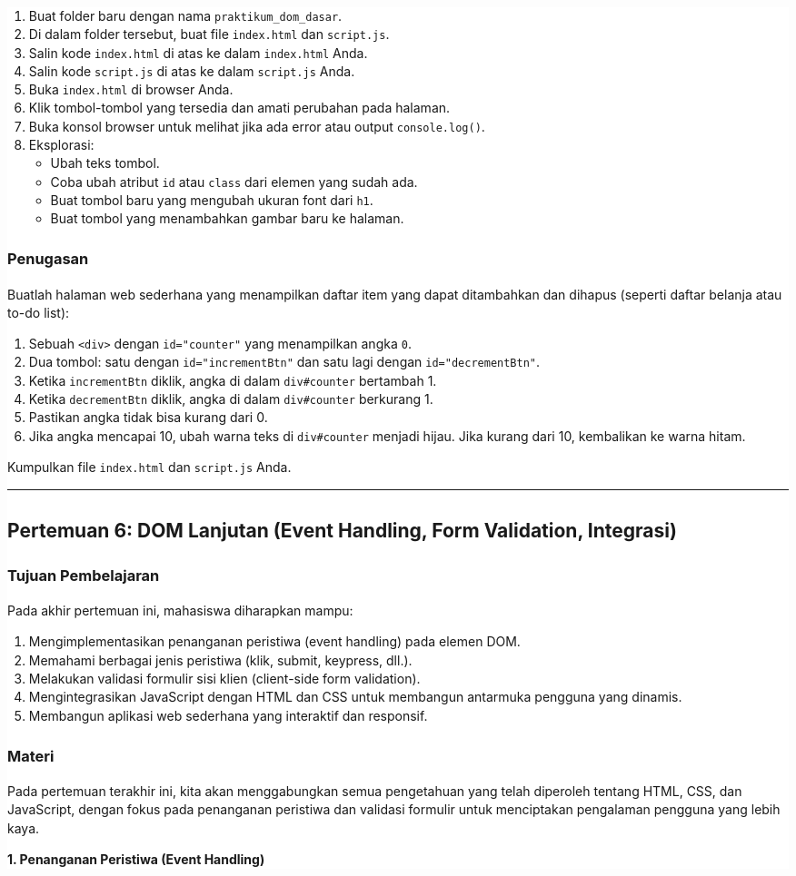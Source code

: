 1.  Buat folder baru dengan nama `praktikum_dom_dasar`.
2.  Di dalam folder tersebut, buat file `index.html` dan `script.js`.
3.  Salin kode `index.html` di atas ke dalam `index.html` Anda.
4.  Salin kode `script.js` di atas ke dalam `script.js` Anda.
5.  Buka `index.html` di browser Anda.
6.  Klik tombol-tombol yang tersedia dan amati perubahan pada halaman.
7.  Buka konsol browser untuk melihat jika ada error atau output `console.log()`.
8.  Eksplorasi:
    *   Ubah teks tombol.
    *   Coba ubah atribut `id` atau `class` dari elemen yang sudah ada.
    *   Buat tombol baru yang mengubah ukuran font dari `h1`.
    *   Buat tombol yang menambahkan gambar baru ke halaman.

### Penugasan

Buatlah halaman web sederhana yang menampilkan daftar item yang dapat ditambahkan dan dihapus (seperti daftar belanja atau to-do list):

1.  Sebuah `<div>` dengan `id="counter"` yang menampilkan angka `0`.
2.  Dua tombol: satu dengan `id="incrementBtn"` dan satu lagi dengan `id="decrementBtn"`.
3.  Ketika `incrementBtn` diklik, angka di dalam `div#counter` bertambah 1.
4.  Ketika `decrementBtn` diklik, angka di dalam `div#counter` berkurang 1.
5.  Pastikan angka tidak bisa kurang dari 0.
6.  Jika angka mencapai 10, ubah warna teks di `div#counter` menjadi hijau. Jika kurang dari 10, kembalikan ke warna hitam.

Kumpulkan file `index.html` dan `script.js` Anda.



---

## Pertemuan 6: DOM Lanjutan (Event Handling, Form Validation, Integrasi)

### Tujuan Pembelajaran

Pada akhir pertemuan ini, mahasiswa diharapkan mampu:

1.  Mengimplementasikan penanganan peristiwa (event handling) pada elemen DOM.
2.  Memahami berbagai jenis peristiwa (klik, submit, keypress, dll.).
3.  Melakukan validasi formulir sisi klien (client-side form validation).
4.  Mengintegrasikan JavaScript dengan HTML dan CSS untuk membangun antarmuka pengguna yang dinamis.
5.  Membangun aplikasi web sederhana yang interaktif dan responsif.

### Materi

Pada pertemuan terakhir ini, kita akan menggabungkan semua pengetahuan yang telah diperoleh tentang HTML, CSS, dan JavaScript, dengan fokus pada penanganan peristiwa dan validasi formulir untuk menciptakan pengalaman pengguna yang lebih kaya.

**1. Penanganan Peristiwa (Event Handling)**
